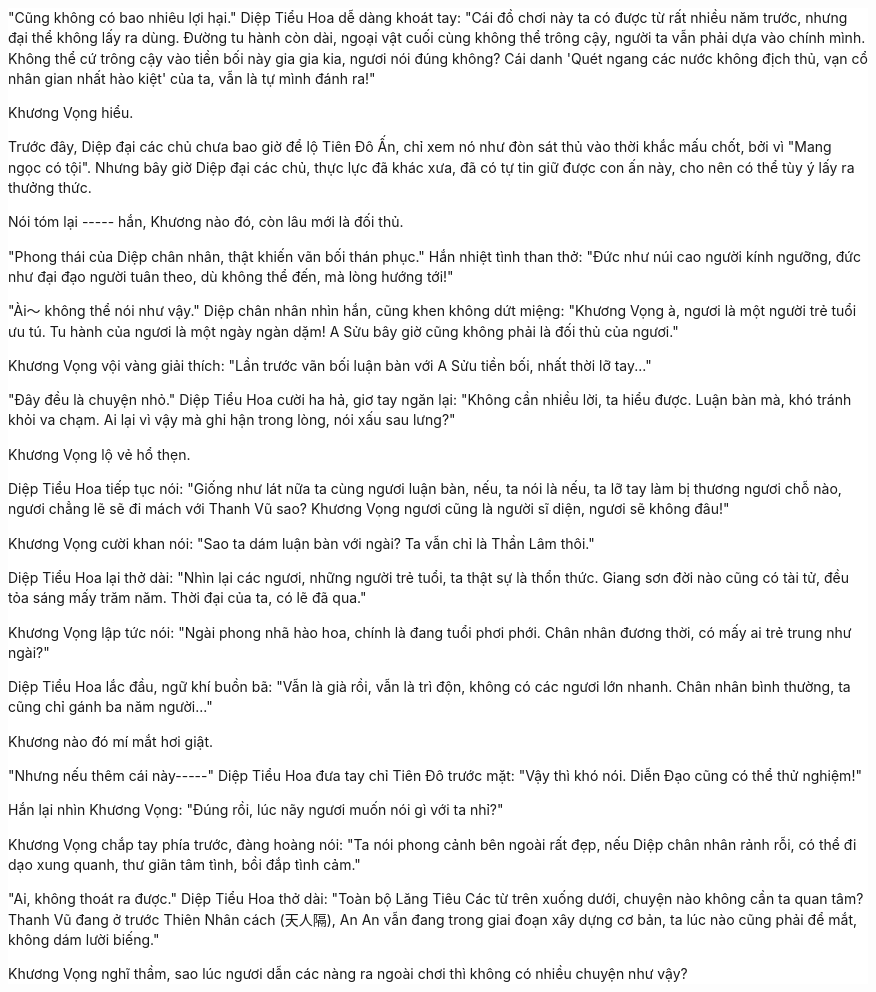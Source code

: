 "Cũng không có bao nhiêu lợi hại." Diệp Tiểu Hoa dễ dàng khoát tay: "Cái đồ chơi này ta có được từ rất nhiều năm trước, nhưng đại thể không lấy ra dùng. Đường tu hành còn dài, ngoại vật cuối cùng không thể trông cậy, người ta vẫn phải dựa vào chính mình. Không thể cứ trông cậy vào tiền bối này gia gia kia, ngươi nói đúng không? Cái danh 'Quét ngang các nước không địch thủ, vạn cổ nhân gian nhất hào kiệt' của ta, vẫn là tự mình đánh ra!"

Khương Vọng hiểu.

Trước đây, Diệp đại các chủ chưa bao giờ để lộ Tiên Đô Ấn, chỉ xem nó như đòn sát thủ vào thời khắc mấu chốt, bởi vì "Mang ngọc có tội". Nhưng bây giờ Diệp đại các chủ, thực lực đã khác xưa, đã có tự tin giữ được con ấn này, cho nên có thể tùy ý lấy ra thưởng thức.

Nói tóm lại ----- hắn, Khương nào đó, còn lâu mới là đối thủ.

"Phong thái của Diệp chân nhân, thật khiến vãn bối thán phục." Hắn nhiệt tình than thở: "Đức như núi cao người kính ngưỡng, đức như đại đạo người tuân theo, dù không thể đến, mà lòng hướng tới!"

"Ài〜 không thể nói như vậy." Diệp chân nhân nhìn hắn, cũng khen không dứt miệng: "Khương Vọng à, ngươi là một người trẻ tuổi ưu tú. Tu hành của ngươi là một ngày ngàn dặm! A Sửu bây giờ cũng không phải là đối thủ của ngươi."

Khương Vọng vội vàng giải thích: "Lần trước vãn bối luận bàn với A Sửu tiền bối, nhất thời lỡ tay..."

"Đây đều là chuyện nhỏ." Diệp Tiểu Hoa cười ha hả, giơ tay ngăn lại: "Không cần nhiều lời, ta hiểu được. Luận bàn mà, khó tránh khỏi va chạm. Ai lại vì vậy mà ghi hận trong lòng, nói xấu sau lưng?"

Khương Vọng lộ vẻ hổ thẹn.

Diệp Tiểu Hoa tiếp tục nói: "Giống như lát nữa ta cùng ngươi luận bàn, nếu, ta nói là nếu, ta lỡ tay làm bị thương ngươi chỗ nào, ngươi chẳng lẽ sẽ đi mách với Thanh Vũ sao? Khương Vọng ngươi cũng là người sĩ diện, ngươi sẽ không đâu!"

Khương Vọng cười khan nói: "Sao ta dám luận bàn với ngài? Ta vẫn chỉ là Thần Lâm thôi."

Diệp Tiểu Hoa lại thở dài: "Nhìn lại các ngươi, những người trẻ tuổi, ta thật sự là thổn thức. Giang sơn đời nào cũng có tài tử, đều tỏa sáng mấy trăm năm. Thời đại của ta, có lẽ đã qua."

Khương Vọng lập tức nói: "Ngài phong nhã hào hoa, chính là đang tuổi phơi phới. Chân nhân đương thời, có mấy ai trẻ trung như ngài?"

Diệp Tiểu Hoa lắc đầu, ngữ khí buồn bã: "Vẫn là già rồi, vẫn là trì độn, không có các ngươi lớn nhanh. Chân nhân bình thường, ta cũng chỉ gánh ba năm người..."

Khương nào đó mí mắt hơi giật.

"Nhưng nếu thêm cái này-----" Diệp Tiểu Hoa đưa tay chỉ Tiên Đô trước mặt: "Vậy thì khó nói. Diễn Đạo cũng có thể thử nghiệm!"

Hắn lại nhìn Khương Vọng: "Đúng rồi, lúc nãy ngươi muốn nói gì với ta nhỉ?"

Khương Vọng chắp tay phía trước, đàng hoàng nói: "Ta nói phong cảnh bên ngoài rất đẹp, nếu Diệp chân nhân rảnh rỗi, có thể đi dạo xung quanh, thư giãn tâm tình, bồi đắp tình cảm."

"Ai, không thoát ra được." Diệp Tiểu Hoa thở dài: "Toàn bộ Lăng Tiêu Các từ trên xuống dưới, chuyện nào không cần ta quan tâm? Thanh Vũ đang ở trước Thiên Nhân cách (天人隔), An An vẫn đang trong giai đoạn xây dựng cơ bản, ta lúc nào cũng phải để mắt, không dám lười biếng."

Khương Vọng nghĩ thầm, sao lúc ngươi dẫn các nàng ra ngoài chơi thì không có nhiều chuyện như vậy?
